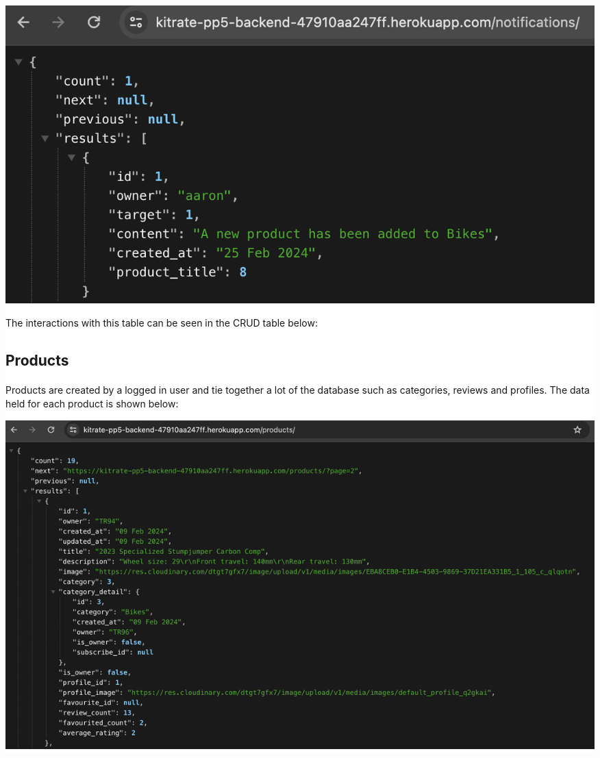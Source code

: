 ![KitRate notifications](/static/readme_images/kitrate_notifications.png)

The interactions with this table can be seen in the CRUD table below:

## Products
Products are created by a logged in user and tie together a lot of the database such as categories, reviews and profiles. The data held for each product is shown below:

![KitRate products](/static/readme_images/kitrate_products.png)
